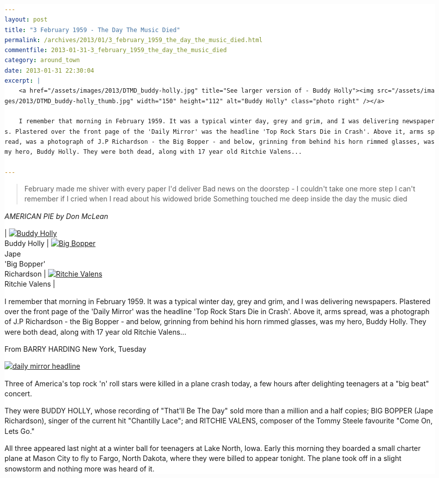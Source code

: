 ```yaml
---
layout: post
title: "3 February 1959 - The Day The Music Died"
permalink: /archives/2013/01/3_february_1959_the_day_the_music_died.html
commentfile: 2013-01-31-3_february_1959_the_day_the_music_died
category: around_town
date: 2013-01-31 22:30:04
excerpt: |
    <a href="/assets/images/2013/DTMD_buddy-holly.jpg" title="See larger version of - Buddy Holly"><img src="/assets/images/2013/DTMD_buddy-holly_thumb.jpg" width="150" height="112" alt="Buddy Holly" class="photo right" /></a>

    I remember that morning in February 1959. It was a typical winter day, grey and grim, and I was delivering newspapers. Plastered over the front page of the 'Daily Mirror' was the headline 'Top Rock Stars Die in Crash'. Above it, arms spread, was a photograph of J.P Richardson - the Big Bopper - and below, grinning from behind his horn rimmed glasses, was my hero, Buddy Holly. They were both dead, along with 17 year old Ritchie Valens...

---
```


<blockquote>
February made me shiver with every paper I'd deliver
Bad news on the doorstep - I couldn't take one more step
I can't remember if I cried when I read about his widowed bride
Something touched me deep inside the day the music died

</blockquote>
<cite>AMERICAN PIE by Don McLean</cite>


| <a href="/assets/images/2013/DTMD_buddy-holly.jpg" title="See larger version of - Buddy Holly"><img src="/assets/images/2013/DTMD_buddy-holly_thumb.jpg" width="150" height="112" alt="Buddy Holly" class="photo " /></a><br />Buddy Holly | <a href="/assets/images/2013/DTMD_Big-Bopper.jpg" title="See larger version of - Big Bopper"><img src="/assets/images/2013/DTMD_Big-Bopper_thumb.jpg" width="112" height="112" alt="Big Bopper" class="photo " /></a><br />Jape<br />'Big Bopper'<br />Richardson | <a href="/assets/images/2013/DTMD_Ritchie_Valens.jpg" title="See larger version of - Ritchie Valens"><img src="/assets/images/2013/DTMD_Ritchie_Valens_thumb.jpg" height="112" alt="Ritchie Valens" class="photo" /></a><br />Ritchie Valens |

I remember that morning in February 1959. It was a typical winter day, grey and grim, and I was delivering newspapers. Plastered over the front page of the 'Daily Mirror' was the headline 'Top Rock Stars Die in Crash'. Above it, arms spread, was a photograph of J.P Richardson - the Big Bopper - and below, grinning from behind his horn rimmed glasses, was my hero, Buddy Holly. They were both dead, along with 17 year old Ritchie Valens...

<div markdown="1" class="letter">
From BARRY HARDING New York, Tuesday

<a href="/assets/images/2013/DTMD_daily_mirror_headline.jpg" title="See larger version of - daily mirror headline"><img src="/assets/images/2013/DTMD_daily_mirror_headline_thumb.jpg" width="150" height="189" alt="daily mirror headline" class="photo right" /></a>

Three of America's top rock 'n' roll stars were killed in a plane crash today, a few hours after delighting teenagers at a "big beat" concert.

They were BUDDY HOLLY, whose recording of "That'll Be The Day" sold more than a million and a half copies; BIG BOPPER (Jape Richardson), singer of the current hit "Chantilly Lace"; and RITCHIE VALENS, composer of the Tommy Steele favourite "Come On, Lets Go."

All three appeared last night at a winter ball for teenagers at Lake North, Iowa. Early this morning they boarded a small charter plane at Mason City to fly to Fargo, North Dakota, where they were billed to appear tonight. The plane took off in a slight snowstorm and nothing more was heard of it.
